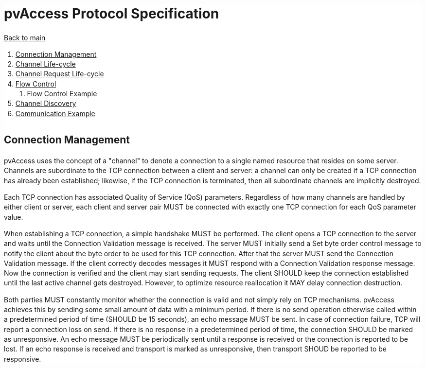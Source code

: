 # pvAccess Protocol Specification

[Back to main](protocol)

1.  [Connection Management](#connection-management)
2.  [Channel Life-cycle](#channel-life-cycle)
3.  [Channel Request Life-cycle](#channel-request-life-cycle)
4.  [Flow Control](#flow-control)
    1.  [Flow Control Example](#flow-control-example)
5.  [Channel Discovery](#channel-discovery)
6.  [Communication Example](#communication-example)

## Connection Management

pvAccess uses the concept of a "channel" to denote a connection to a
single named resource that resides on some server. Channels are
subordinate to the TCP connection between a client and server: a channel
can only be created if a TCP connection has already been established;
likewise, if the TCP connection is terminated, then all subordinate
channels are implicitly destroyed.

Each TCP connection has associated Quality of Service (QoS) parameters.
Regardless of how many channels are handled by either client or server,
each client and server pair MUST be connected with exactly one TCP
connection for each QoS parameter value.

When establishing a TCP connection, a simple handshake MUST be
performed. The client opens a TCP connection to the server and waits
until the Connection Validation message is received. The server MUST
initially send a Set byte order control message to notify the client
about the byte order to be used for this TCP connection. After that the
server MUST send the Connection Validation message. If the client
correctly decodes messages it MUST respond with a Connection Validation
response message. Now the connection is verified and the client may
start sending requests. The client SHOULD keep the connection
established until the last active channel gets destroyed. However, to
optimize resource reallocation it MAY delay connection destruction.

Both parties MUST constantly monitor whether the connection is valid and
not simply rely on TCP mechanisms. pvAccess achieves this by sending
some small amount of data with a minimum period. If there is no send
operation otherwise called within a predetermined period of time (SHOULD
be 15 seconds), an echo message MUST be sent. In case of connection
failure, TCP will report a connection loss on send. If there is no
response in a predetermined period of time, the connection SHOULD be
marked as unresponsive. An echo message MUST be periodically sent until
a response is received or the connection is reported to be lost. If an
echo response is received and transport is marked as unresponsive, then
transport SHOUD be reported to be responsive.
